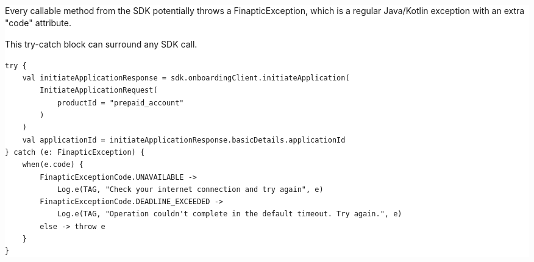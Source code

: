 Every callable method from the SDK potentially throws a FinapticException, which is a regular Java/Kotlin exception with an extra "code" attribute. 

This try-catch block can surround any SDK call.
```
try {
    val initiateApplicationResponse = sdk.onboardingClient.initiateApplication(
        InitiateApplicationRequest(
            productId = "prepaid_account"
        )
    )
    val applicationId = initiateApplicationResponse.basicDetails.applicationId
} catch (e: FinapticException) {
    when(e.code) {
        FinapticExceptionCode.UNAVAILABLE ->
            Log.e(TAG, "Check your internet connection and try again", e)
        FinapticExceptionCode.DEADLINE_EXCEEDED ->
            Log.e(TAG, "Operation couldn't complete in the default timeout. Try again.", e)
        else -> throw e
    }
}
```